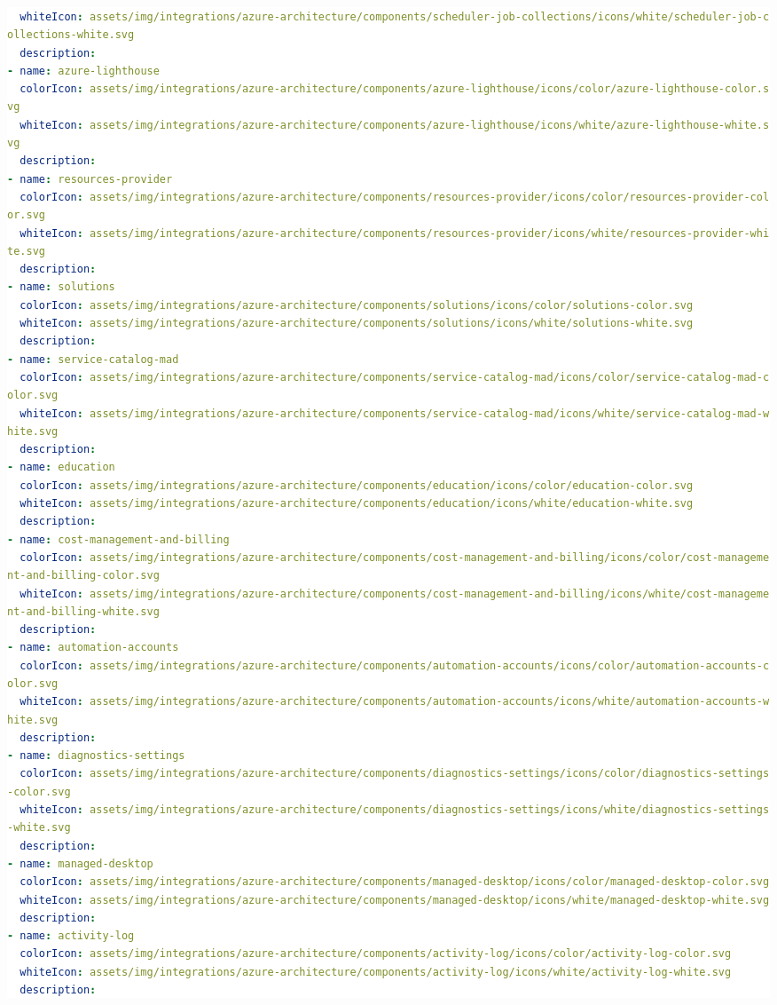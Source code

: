 ```yaml
  whiteIcon: assets/img/integrations/azure-architecture/components/scheduler-job-collections/icons/white/scheduler-job-collections-white.svg
  description: 
- name: azure-lighthouse
  colorIcon: assets/img/integrations/azure-architecture/components/azure-lighthouse/icons/color/azure-lighthouse-color.svg
  whiteIcon: assets/img/integrations/azure-architecture/components/azure-lighthouse/icons/white/azure-lighthouse-white.svg
  description: 
- name: resources-provider
  colorIcon: assets/img/integrations/azure-architecture/components/resources-provider/icons/color/resources-provider-color.svg
  whiteIcon: assets/img/integrations/azure-architecture/components/resources-provider/icons/white/resources-provider-white.svg
  description: 
- name: solutions
  colorIcon: assets/img/integrations/azure-architecture/components/solutions/icons/color/solutions-color.svg
  whiteIcon: assets/img/integrations/azure-architecture/components/solutions/icons/white/solutions-white.svg
  description: 
- name: service-catalog-mad
  colorIcon: assets/img/integrations/azure-architecture/components/service-catalog-mad/icons/color/service-catalog-mad-color.svg
  whiteIcon: assets/img/integrations/azure-architecture/components/service-catalog-mad/icons/white/service-catalog-mad-white.svg
  description: 
- name: education
  colorIcon: assets/img/integrations/azure-architecture/components/education/icons/color/education-color.svg
  whiteIcon: assets/img/integrations/azure-architecture/components/education/icons/white/education-white.svg
  description: 
- name: cost-management-and-billing
  colorIcon: assets/img/integrations/azure-architecture/components/cost-management-and-billing/icons/color/cost-management-and-billing-color.svg
  whiteIcon: assets/img/integrations/azure-architecture/components/cost-management-and-billing/icons/white/cost-management-and-billing-white.svg
  description: 
- name: automation-accounts
  colorIcon: assets/img/integrations/azure-architecture/components/automation-accounts/icons/color/automation-accounts-color.svg
  whiteIcon: assets/img/integrations/azure-architecture/components/automation-accounts/icons/white/automation-accounts-white.svg
  description: 
- name: diagnostics-settings
  colorIcon: assets/img/integrations/azure-architecture/components/diagnostics-settings/icons/color/diagnostics-settings-color.svg
  whiteIcon: assets/img/integrations/azure-architecture/components/diagnostics-settings/icons/white/diagnostics-settings-white.svg
  description: 
- name: managed-desktop
  colorIcon: assets/img/integrations/azure-architecture/components/managed-desktop/icons/color/managed-desktop-color.svg
  whiteIcon: assets/img/integrations/azure-architecture/components/managed-desktop/icons/white/managed-desktop-white.svg
  description: 
- name: activity-log
  colorIcon: assets/img/integrations/azure-architecture/components/activity-log/icons/color/activity-log-color.svg
  whiteIcon: assets/img/integrations/azure-architecture/components/activity-log/icons/white/activity-log-white.svg
  description: 
```